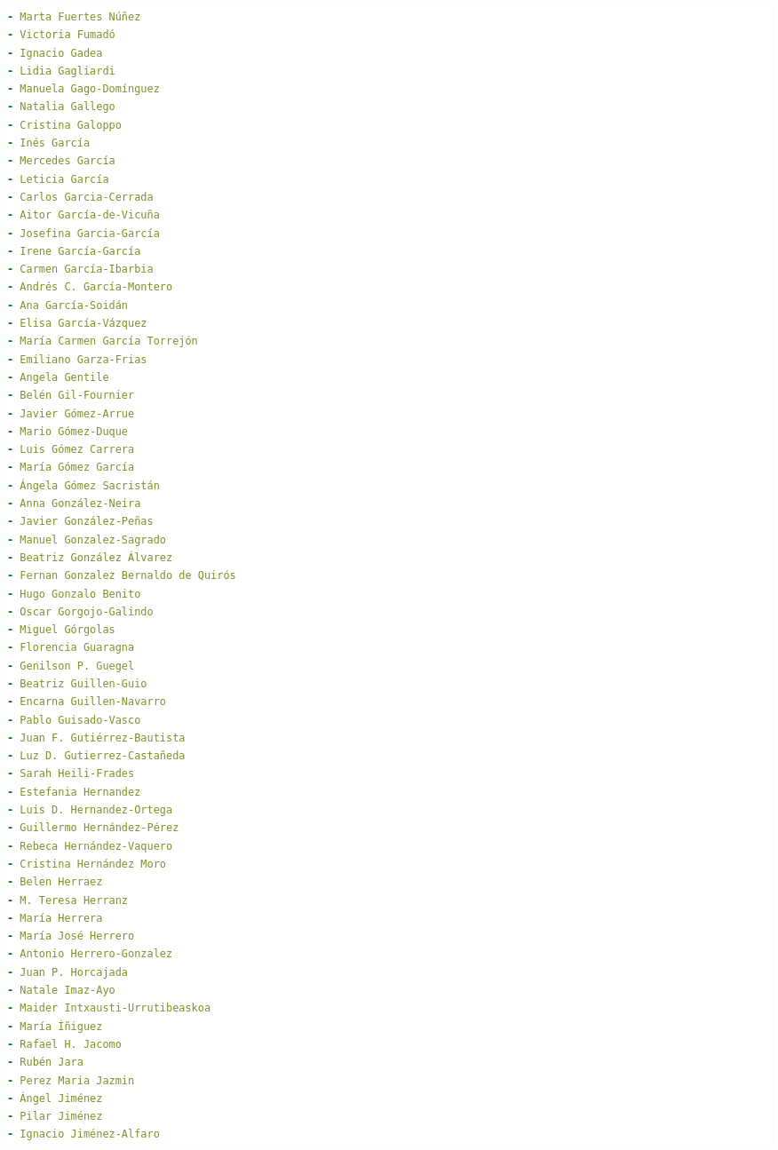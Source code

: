 ```yaml
- Marta Fuertes Núñez
- Victoria Fumadó
- Ignacio Gadea
- Lidia Gagliardi
- Manuela Gago-Domínguez
- Natalia Gallego
- Cristina Galoppo
- Inés García
- Mercedes García
- Leticia García
- Carlos Garcia-Cerrada
- Aitor García-de-Vicuña
- Josefina Garcia-García
- Irene García-García
- Carmen García-Ibarbia
- Andrés C. García-Montero
- Ana García-Soidán
- Elisa García-Vázquez
- María Carmen García Torrejón
- Emiliano Garza-Frias
- Angela Gentile
- Belén Gil-Fournier
- Javier Gómez-Arrue
- Mario Gómez-Duque
- Luis Gómez Carrera
- María Gómez García
- Ángela Gómez Sacristán
- Anna González-Neira
- Javier González-Peñas
- Manuel Gonzalez-Sagrado
- Beatriz González Álvarez
- Fernan Gonzalez Bernaldo de Quirós
- Hugo Gonzalo Benito
- Oscar Gorgojo-Galindo
- Miguel Górgolas
- Florencia Guaragna
- Genilson P. Guegel
- Beatriz Guillen-Guio
- Encarna Guillen-Navarro
- Pablo Guisado-Vasco
- Juan F. Gutiérrez-Bautista
- Luz D. Gutierrez-Castañeda
- Sarah Heili-Frades
- Estefania Hernandez
- Luis D. Hernandez-Ortega
- Guillermo Hernández-Pérez
- Rebeca Hernández-Vaquero
- Cristina Hernández Moro
- Belen Herraez
- M. Teresa Herranz
- María Herrera
- María José Herrero
- Antonio Herrero-Gonzalez
- Juan P. Horcajada
- Natale Imaz-Ayo
- Maider Intxausti-Urrutibeaskoa
- María Íñiguez
- Rafael H. Jacomo
- Rubén Jara
- Perez Maria Jazmin
- Ángel Jiménez
- Pilar Jiménez
- Ignacio Jiménez-Alfaro
```
